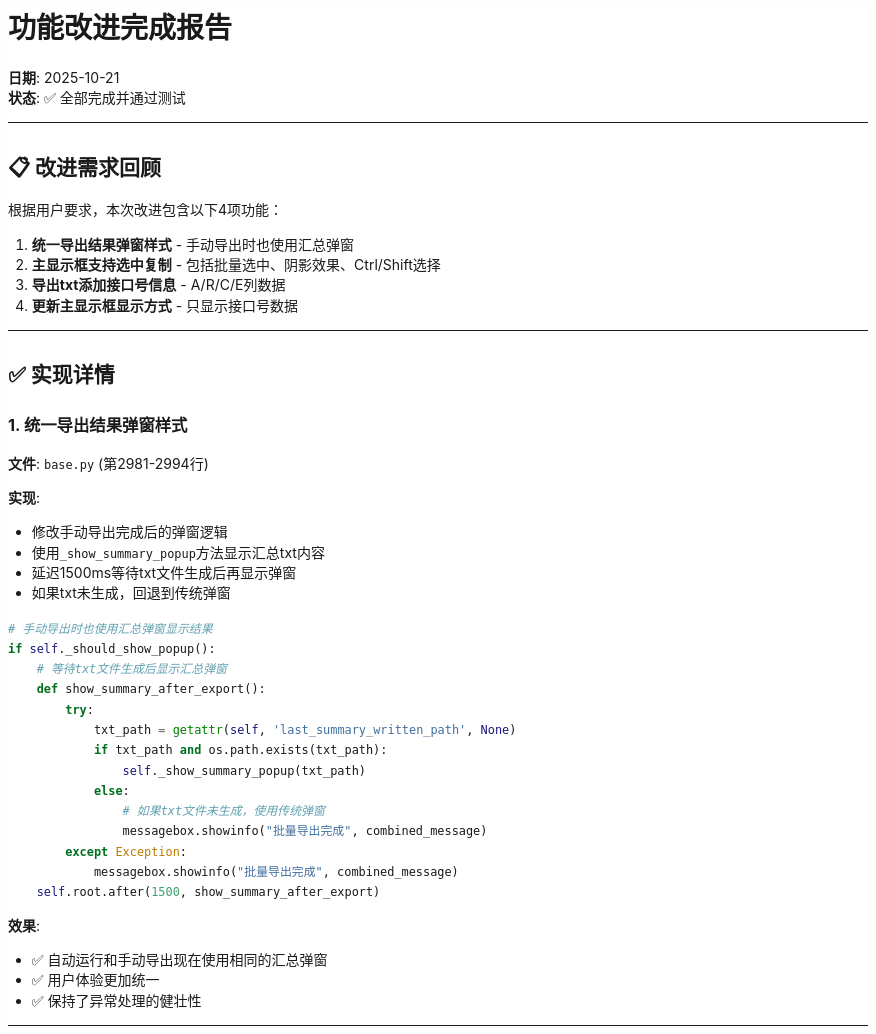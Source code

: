 # 功能改进完成报告

**日期**: 2025-10-21  
**状态**: ✅ 全部完成并通过测试

---

## 📋 改进需求回顾

根据用户要求，本次改进包含以下4项功能：

1. **统一导出结果弹窗样式** - 手动导出时也使用汇总弹窗
2. **主显示框支持选中复制** - 包括批量选中、阴影效果、Ctrl/Shift选择
3. **导出txt添加接口号信息** - A/R/C/E列数据
4. **更新主显示框显示方式** - 只显示接口号数据

---

## ✅ 实现详情

### 1. 统一导出结果弹窗样式

**文件**: `base.py` (第2981-2994行)

**实现**:
- 修改手动导出完成后的弹窗逻辑
- 使用`_show_summary_popup`方法显示汇总txt内容
- 延迟1500ms等待txt文件生成后再显示弹窗
- 如果txt未生成，回退到传统弹窗

```python
# 手动导出时也使用汇总弹窗显示结果
if self._should_show_popup():
    # 等待txt文件生成后显示汇总弹窗
    def show_summary_after_export():
        try:
            txt_path = getattr(self, 'last_summary_written_path', None)
            if txt_path and os.path.exists(txt_path):
                self._show_summary_popup(txt_path)
            else:
                # 如果txt文件未生成，使用传统弹窗
                messagebox.showinfo("批量导出完成", combined_message)
        except Exception:
            messagebox.showinfo("批量导出完成", combined_message)
    self.root.after(1500, show_summary_after_export)
```

**效果**:
- ✅ 自动运行和手动导出现在使用相同的汇总弹窗
- ✅ 用户体验更加统一
- ✅ 保持了异常处理的健壮性

---